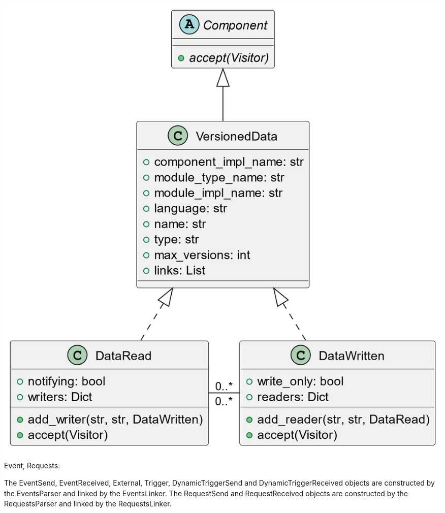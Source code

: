 ![Toolset Data Class Diagram](images/Figure-23-Toolset-Data-Class-Diagram.png)


Event, Requests:


The EventSend, EventReceived, External, Trigger, DynamicTriggerSend and DynamicTriggerReceived objects are constructed by the EventsParser and linked by the EventsLinker. 
The RequestSend and RequestReceived objects are constructed by the RequestsParser and linked by the RequestsLinker.
